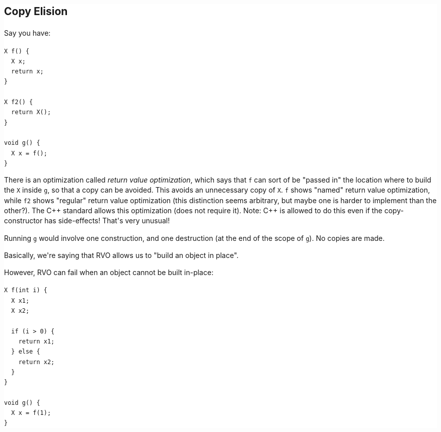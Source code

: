 ## Copy Elision

Say you have:

```
X f() {
  X x;
  return x;
}

X f2() {
  return X();
}

void g() {
  X x = f();
}
```

There is an optimization called *return value optimization*, which
says that `f` can sort of be "passed in" the location where to build
the `X` inside `g`, so that a copy can be avoided. This avoids an
unnecessary copy of `X`. `f` shows "named" return value optimization,
while `f2` shows "regular" return value optimization (this distinction
seems arbitrary, but maybe one is harder to implement than the
other?). The C++ standard allows this optimization (does not require
it). Note: C++ is allowed to do this even if the copy-constructor has
side-effects!  That's very unusual!

Running `g` would involve one construction, and one destruction (at
the end of the scope of `g`). No copies are made.

Basically, we're saying that RVO allows us to "build an object in
place".

However, RVO can fail when an object cannot be built in-place:

```
X f(int i) {
  X x1;
  X x2;

  if (i > 0) {
    return x1;
  } else {
    return x2;
  }
}

void g() {
  X x = f(1);
}
```
